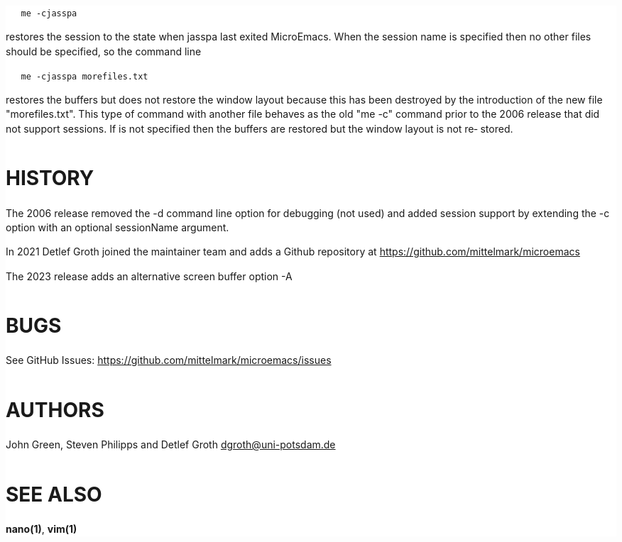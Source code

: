        me -cjasspa

restores the session to the state when jasspa last exited MicroEmacs. When the
session  name is  specified  then no other files should be  specified,  so the
command line

       me -cjasspa morefiles.txt

restores the buffers but does not restore the window  layout  because this has
been destroyed by the introduction of the new file  "morefiles.txt". This type
of command  with another file behaves as the old "me -c" command  prior to the
2006  release  that  did  not  support  sessions.  If  <mySessionName>  is not
specified  then the buffers are  restored  but the window  layout is not re‐
stored.

HISTORY
=======

The 2006 release  removed the -d command line option for debugging  (not used)
and added  session  support by  extending  the -c option with an  optional
sessionName argument.

In 2021 Detlef Groth joined the maintainer team and adds a Github repository
at https://github.com/mittelmark/microemacs
 
The 2023 release adds an alternative screen buffer option -A

BUGS
====

See GitHub Issues: <https://github.com/mittelmark/microemacs/issues>

AUTHORS
=======

John Green, Steven Philipps and Detlef Groth  <dgroth@uni-potsdam.de>

SEE ALSO
========

**nano(1)**, **vim(1)**
